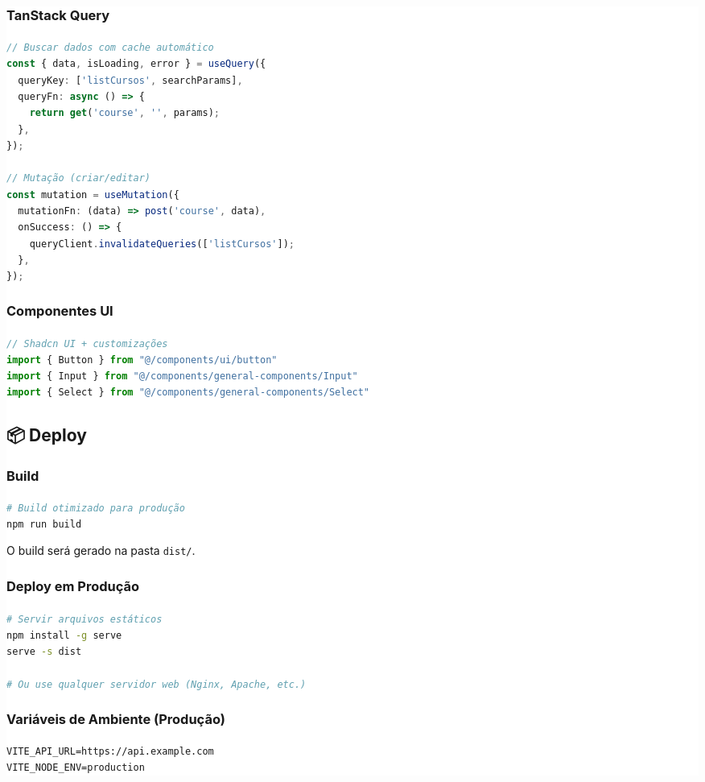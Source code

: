 ### TanStack Query

```typescript
// Buscar dados com cache automático
const { data, isLoading, error } = useQuery({
  queryKey: ['listCursos', searchParams],
  queryFn: async () => {
    return get('course', '', params);
  },
});

// Mutação (criar/editar)
const mutation = useMutation({
  mutationFn: (data) => post('course', data),
  onSuccess: () => {
    queryClient.invalidateQueries(['listCursos']);
  },
});
```

### Componentes UI

```typescript
// Shadcn UI + customizações
import { Button } from "@/components/ui/button"
import { Input } from "@/components/general-components/Input"
import { Select } from "@/components/general-components/Select"
```

## 📦 Deploy

### Build

```bash
# Build otimizado para produção
npm run build
```

O build será gerado na pasta `dist/`.

### Deploy em Produção

```bash
# Servir arquivos estáticos
npm install -g serve
serve -s dist

# Ou use qualquer servidor web (Nginx, Apache, etc.)
```

### Variáveis de Ambiente (Produção)

```env
VITE_API_URL=https://api.example.com
VITE_NODE_ENV=production
```
